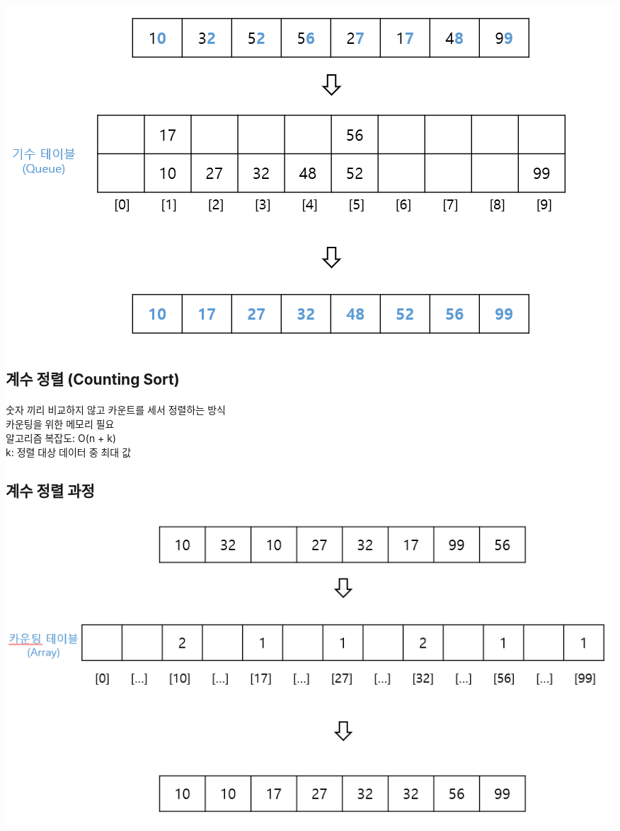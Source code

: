 ![new repo](/assets/images/posts_img/Algorithm/img14.PNG)

## 계수 정렬 (Counting Sort)
숫자 끼리 비교하지 않고 카운트를 세서 정렬하는 방식<br>
카운팅을 위한 메모리 필요<br>
알고리즘 복잡도: O(n + k)<br>
k: 정렬 대상 데이터 중 최대 값<br>

## 계수 정렬 과정

![new repo](/assets/images/posts_img/Algorithm/img15.PNG)
